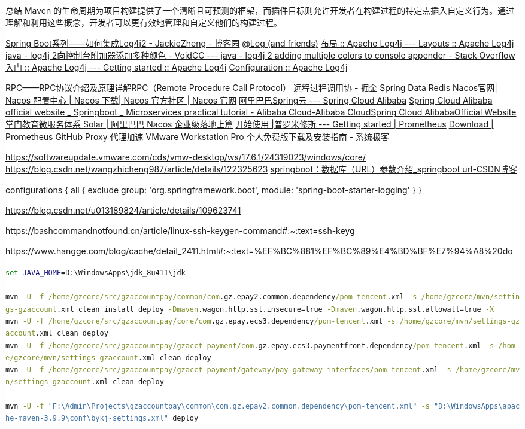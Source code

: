 总结
Maven 的生命周期为项目构建提供了一个清晰且可预测的框架，而插件目标则允许开发者在构建过程的特定点插入自定义行为。通过理解和利用这些概念，开发者可以更有效地管理和自定义他们的构建过程。



[Spring Boot系列——如何集成Log4j2 - JackieZheng - 博客园](https://www.cnblogs.com/bigdataZJ/p/spring-boot-log4j2.html)
[@Log (and friends)](https://projectlombok.org/features/log)
[布局 :: Apache Log4j --- Layouts :: Apache Log4j](https://logging.apache.org/log4j/2.x/manual/layouts.html)
[java - log4j 2向控制台附加器添加多种颜色 - VoidCC --- java - log4j 2 adding multiple colors to console appender - Stack Overflow](https://stackoverflow.com/questions/21979699/log4j-2-adding-multiple-colors-to-console-appender)
[入门 :: Apache Log4j --- Getting started :: Apache Log4j](https://logging.apache.org/log4j/2.x/manual/getting-started.html)
[Configuration :: Apache Log4j](https://logging.apache.org/log4j/2.x/manual/config-intro.html)

[RPC——RPC协议介绍及原理详解RPC（Remote Procedure Call Protocol） 远程过程调用协 - 掘金](https://juejin.cn/post/7243263236622155834)
[Spring Data Redis](https://spring.io/projects/spring-data-redis)
[Nacos官网| Nacos 配置中心 | Nacos 下载| Nacos 官方社区 | Nacos 官网](https://nacos.io/)
[阿里巴巴Spring云 --- Spring Cloud Alibaba](https://spring.io/projects/spring-cloud-alibaba)
[Spring Cloud Alibaba official website _ Springboot _ Microservices practical tutorial - Alibaba Cloud-Alibaba CloudSpring Cloud AlibabaOfficial Website](https://sca.aliyun.com/en/)
[掌门教育微服务体系 Solar | 阿里巴巴 Nacos 企业级落地上篇](https://mp.weixin.qq.com/s?__biz=MzUzNzYxNjAzMg==&mid=2247492337&idx=1&sn=71df8eee2b4ab038a502bebcb2d3ced2&chksm=fae6e93ecd91602888cfee80041c6b37566a5e5cd1066df16439d320438c07a9375d3345554d&scene=21#wechat_redirect)
[开始使用 |普罗米修斯 --- Getting started | Prometheus](https://prometheus.io/docs/prometheus/latest/getting_started/)
[Download | Prometheus](https://prometheus.io/download/)
[GitHub Proxy 代理加速](https://ghp.ci/)
[VMware Workstation Pro 个人免费版下载及安装指南 - 系统极客](https://www.sysgeek.cn/install-vmware-workstation-pro/)


https://softwareupdate.vmware.com/cds/vmw-desktop/ws/17.6.1/24319023/windows/core/
https://blog.csdn.net/wangzhicheng987/article/details/122325623
[springboot：数据库（URL）参数介绍_springboot url-CSDN博客](https://blog.csdn.net/weixin_43296313/article/details/122998245)

configurations {
    all {
        exclude group: 'org.springframework.boot', module: 'spring-boot-starter-logging'
    }
}


https://blog.csdn.net/u013189824/article/details/109623741


https://bashcommandnotfound.cn/article/linux-ssh-keygen-command#:~:text=ssh-keyg

https://www.hangge.com/blog/cache/detail_2411.html#:~:text=%EF%BC%881%EF%BC%89%E4%BD%BF%E7%94%A8%20do

``` cmd
set JAVA_HOME=D:\WindowsApps\jdk_8u411\jdk

mvn -U -f /home/gzcore/src/gzaccountpay/common/com.gz.epay2.common.dependency/pom-tencent.xml -s /home/gzcore/mvn/settings-gzaccount.xml clean install deploy -Dmaven.wagon.http.ssl.insecure=true -Dmaven.wagon.http.ssl.allowall=true -X
mvn -U -f /home/gzcore/src/gzaccountpay/core/com.gz.epay.ecs3.dependency/pom-tencent.xml -s /home/gzcore/mvn/settings-gzaccount.xml clean deploy
mvn -U -f /home/gzcore/src/gzaccountpay/gzacct-payment/com.gz.epay.ecs3.paymentfront.dependency/pom-tencent.xml -s /home/gzcore/mvn/settings-gzaccount.xml clean deploy
mvn -U -f /home/gzcore/src/gzaccountpay/gzacct-payment/gateway/pay-gateway-interfaces/pom-tencent.xml -s /home/gzcore/mvn/settings-gzaccount.xml clean deploy

mvn -U -f "F:\Admin\Projects\gzaccountpay\common\com.gz.epay2.common.dependency\pom-tencent.xml" -s "D:\WindowsApps\apache-maven-3.9.9\conf\bykj-settings.xml" deploy
```